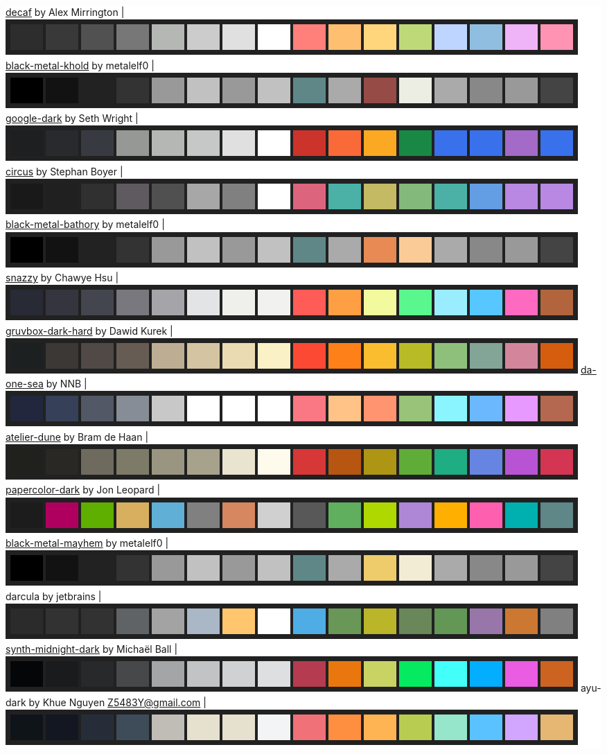 [decaf](https://github.com/alexmirrington) by Alex Mirrington | <img src='doc/palettes/colors_scheme_decaf_bg212121.png' />
[black-metal-khold](https://github.com/metalelf0) by metalelf0 | <img src='doc/palettes/colors_scheme_black-metal-khold_bg212121.png' />
[google-dark](http://sethawright.com) by Seth Wright | <img src='doc/palettes/colors_scheme_google-dark_bg212121.png' />
[circus](https://github.com/ewang12) by Stephan Boyer | <img src='doc/palettes/colors_scheme_circus_bg212121.png' />
[black-metal-bathory](https://github.com/metalelf0) by metalelf0 | <img src='doc/palettes/colors_scheme_black-metal-bathory_bg212121.png' />
[snazzy](https://github.com/sindresorhus/hyper-snazzy) by Chawye Hsu | <img src='doc/palettes/colors_scheme_snazzy_bg212121.png' />
[gruvbox-dark-hard](https://github.com/morhetz/gruvbox) by Dawid Kurek | <img src='doc/palettes/colors_scheme_gruvbox-dark-hard_bg212121.png' />
[da-one-sea](https://github.com/NNBnh) by NNB | <img src='doc/palettes/colors_scheme_da-one-sea_bg212121.png' />
[atelier-dune](http://atelierbramdehaan.nl) by Bram de Haan | <img src='doc/palettes/colors_scheme_atelier-dune_bg212121.png' />
[papercolor-dark](https://github.com/NLKNguyen/papercolor-theme) by Jon Leopard | <img src='doc/palettes/colors_scheme_papercolor-dark_bg212121.png' />
[black-metal-mayhem](https://github.com/metalelf0) by metalelf0 | <img src='doc/palettes/colors_scheme_black-metal-mayhem_bg212121.png' />
darcula by jetbrains | <img src='doc/palettes/colors_scheme_darcula_bg212121.png' />
[synth-midnight-dark](http://github.com/michael-ball/) by Michaël Ball | <img src='doc/palettes/colors_scheme_synth-midnight-dark_bg212121.png' />
ayu-dark by Khue Nguyen <Z5483Y@gmail.com> | <img src='doc/palettes/colors_scheme_ayu-dark_bg212121.png' />